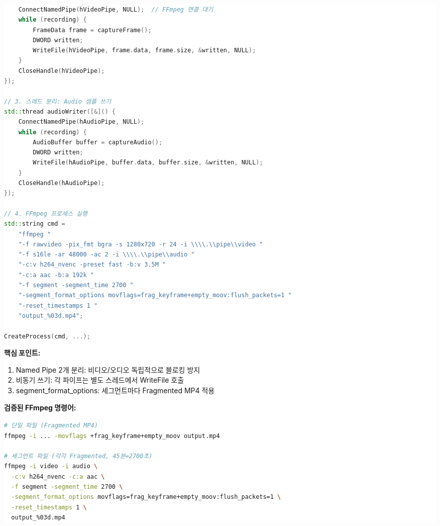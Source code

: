 ```cpp
    ConnectNamedPipe(hVideoPipe, NULL);  // FFmpeg 연결 대기
    while (recording) {
        FrameData frame = captureFrame();
        DWORD written;
        WriteFile(hVideoPipe, frame.data, frame.size, &written, NULL);
    }
    CloseHandle(hVideoPipe);
});

// 3. 스레드 분리: Audio 샘플 쓰기
std::thread audioWriter([&]() {
    ConnectNamedPipe(hAudioPipe, NULL);
    while (recording) {
        AudioBuffer buffer = captureAudio();
        DWORD written;
        WriteFile(hAudioPipe, buffer.data, buffer.size, &written, NULL);
    }
    CloseHandle(hAudioPipe);
});

// 4. FFmpeg 프로세스 실행
std::string cmd =
    "ffmpeg "
    "-f rawvideo -pix_fmt bgra -s 1280x720 -r 24 -i \\\\.\\pipe\\video "
    "-f s16le -ar 48000 -ac 2 -i \\\\.\\pipe\\audio "
    "-c:v h264_nvenc -preset fast -b:v 3.5M "
    "-c:a aac -b:a 192k "
    "-f segment -segment_time 2700 "
    "-segment_format_options movflags=frag_keyframe+empty_moov:flush_packets=1 "
    "-reset_timestamps 1 "
    "output_%03d.mp4";

CreateProcess(cmd, ...);
```

**핵심 포인트:**
1. Named Pipe 2개 분리: 비디오/오디오 독립적으로 블로킹 방지
2. 비동기 쓰기: 각 파이프는 별도 스레드에서 WriteFile 호출
3. segment_format_options: 세그먼트마다 Fragmented MP4 적용

**검증된 FFmpeg 명령어:**
```bash
# 단일 파일 (Fragmented MP4)
ffmpeg -i ... -movflags +frag_keyframe+empty_moov output.mp4

# 세그먼트 파일 (각각 Fragmented, 45분=2700초)
ffmpeg -i video -i audio \
  -c:v h264_nvenc -c:a aac \
  -f segment -segment_time 2700 \
  -segment_format_options movflags=frag_keyframe+empty_moov:flush_packets=1 \
  -reset_timestamps 1 \
  output_%03d.mp4
```
